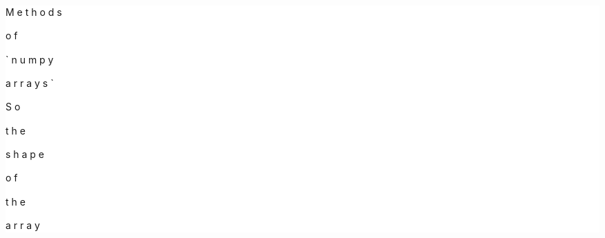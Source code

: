 

#
#
#
 
M
e
t
h
o
d
s
 
o
f
 
`
n
u
m
p
y
 
a
r
r
a
y
s
`

S
o
 
t
h
e
 
s
h
a
p
e
 
o
f
 
t
h
e
 
a
r
r
a
y
 